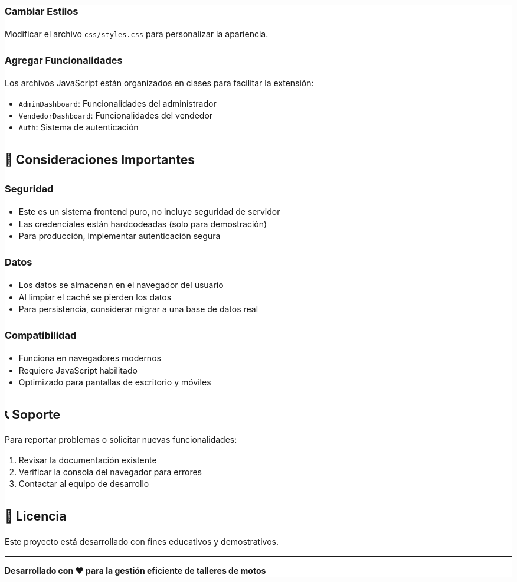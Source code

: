 ### Cambiar Estilos
Modificar el archivo `css/styles.css` para personalizar la apariencia.

### Agregar Funcionalidades
Los archivos JavaScript están organizados en clases para facilitar la extensión:
- `AdminDashboard`: Funcionalidades del administrador
- `VendedorDashboard`: Funcionalidades del vendedor
- `Auth`: Sistema de autenticación

## 🚨 Consideraciones Importantes

### Seguridad
- Este es un sistema frontend puro, no incluye seguridad de servidor
- Las credenciales están hardcodeadas (solo para demostración)
- Para producción, implementar autenticación segura

### Datos
- Los datos se almacenan en el navegador del usuario
- Al limpiar el caché se pierden los datos
- Para persistencia, considerar migrar a una base de datos real

### Compatibilidad
- Funciona en navegadores modernos
- Requiere JavaScript habilitado
- Optimizado para pantallas de escritorio y móviles

## 📞 Soporte

Para reportar problemas o solicitar nuevas funcionalidades:

1. Revisar la documentación existente
2. Verificar la consola del navegador para errores
3. Contactar al equipo de desarrollo

## 📄 Licencia

Este proyecto está desarrollado con fines educativos y demostrativos.

---

**Desarrollado con ❤️ para la gestión eficiente de talleres de motos**
